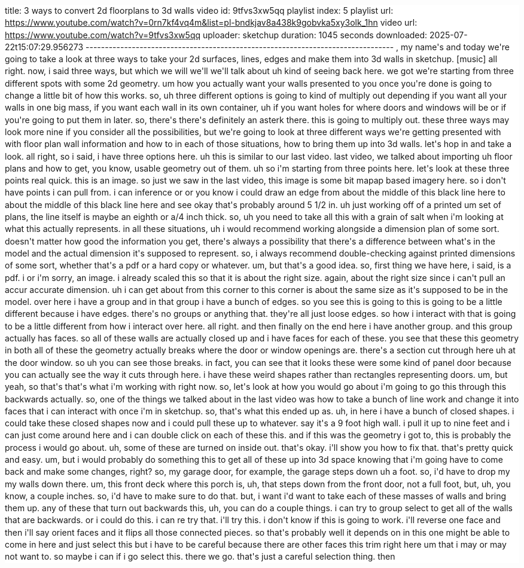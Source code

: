 title: 3 ways to convert 2d floorplans to 3d walls video id: 9tfvs3xw5qq playlist index: 5 playlist url: https://www.youtube.com/watch?v=0rn7kf4vq4m&list=pl-bndkjav8a438k9gobvka5xy3olk_1hn video url: https://www.youtube.com/watch?v=9tfvs3xw5qq uploader: sketchup duration: 1045 seconds downloaded: 2025-07-22t15:07:29.956273 -------------------------------------------------------------------------------- , my name's and today we're going to take a look at three ways to take your 2d surfaces, lines, edges and make them into 3d walls in sketchup. [music] all right. now, i said three ways, but which we will we'll we'll talk about uh kind of seeing back here. we got we're starting from three different spots with some 2d geometry. um how you actually want your walls presented to you once you're done is going to change a little bit of how this works. so, uh three different options is going to kind of multiply out depending if you want all your walls in one big mass, if you want each wall in its own container, uh if you want holes for where doors and windows will be or if you're going to put them in later. so, there's there's definitely an asterk there. this is going to multiply out. these three ways may look more nine if you consider all the possibilities, but we're going to look at three different ways we're getting presented with with floor plan wall information and how to in each of those situations, how to bring them up into 3d walls. let's hop in and take a look. all right, so i said, i have three options here. uh this is similar to our last video. last video, we talked about importing uh floor plans and how to get, you know, usable geometry out of them. uh so i'm starting from three points here. let's look at these three points real quick. this is an image. so just we saw in the last video, this image is some bit mapap based imagery here. so i don't have points i can pull from. i can inference or or you know i could draw an edge from about the middle of this black line here to about the middle of this black line here and see okay that's probably around 5 1/2 in. uh just working off of a printed um set of plans, the line itself is maybe an eighth or a/4 inch thick. so, uh you need to take all this with a grain of salt when i'm looking at what this actually represents. in all these situations, uh i would recommend working alongside a dimension plan of some sort. doesn't matter how good the information you get, there's always a possibility that there's a difference between what's in the model and the actual dimension it's supposed to represent. so, i always recommend double-checking against printed dimensions of some sort, whether that's a pdf or a hard copy or whatever. um, but that's a good idea. so, first thing we have here, i said, is a pdf. i or i'm sorry, an image. i already scaled this so that it is about the right size. again, about the right size since i can't pull an accur accurate dimension. uh i can get about from this corner to this corner is about the same size as it's supposed to be in the model. over here i have a group and in that group i have a bunch of edges. so you see this is going to this is going to be a little different because i have edges. there's no groups or anything that. they're all just loose edges. so how i interact with that is going to be a little different from how i interact over here. all right. and then finally on the end here i have another group. and this group actually has faces. so all of these walls are actually closed up and i have faces for each of these. you see that these this geometry in both all of these the geometry actually breaks where the door or window openings are. there's a section cut through here uh at the door window. so uh you can see those breaks. in fact, you can see that it looks these were some kind of panel door because you can actually see the way it cuts through here. i have these weird shapes rather than rectangles representing doors. um, but yeah, so that's that's what i'm working with right now. so, let's look at how you would go about i'm going to go this through this backwards actually. so, one of the things we talked about in the last video was how to take a bunch of line work and change it into faces that i can interact with once i'm in sketchup. so, that's what this ended up as. uh, in here i have a bunch of closed shapes. i could take these closed shapes now and i could pull these up to whatever. say it's a 9 foot high wall. i pull it up to nine feet and i can just come around here and i can double click on each of these this. and if this was the geometry i got to, this is probably the process i would go about. uh, some of these are turned on inside out. that's okay. i'll show you how to fix that. that's pretty quick and easy. um, but i would probably do something this to get all of these up into 3d space knowing that i'm going have to come back and make some changes, right? so, my garage door, for example, the garage steps down uh a foot. so, i'd have to drop my my walls down there. um, this front deck where this porch is, uh, that steps down from the front door, not a full foot, but, uh, you know, a couple inches. so, i'd have to make sure to do that. but, i want i'd want to take each of these masses of walls and bring them up. any of these that turn out backwards this, uh, you can do a couple things. i can try to group select to get all of the walls that are backwards. or i could do this. i can re try that. i'll try this. i don't know if this is going to work. i'll reverse one face and then i'll say orient faces and it flips all those connected pieces. so that's probably well it depends on in this one might be able to come in here and just select this but i have to be careful because there are other faces this trim right here um that i may or may not want to. so maybe i can if i go select this. there we go. that's just a careful selection thing. then